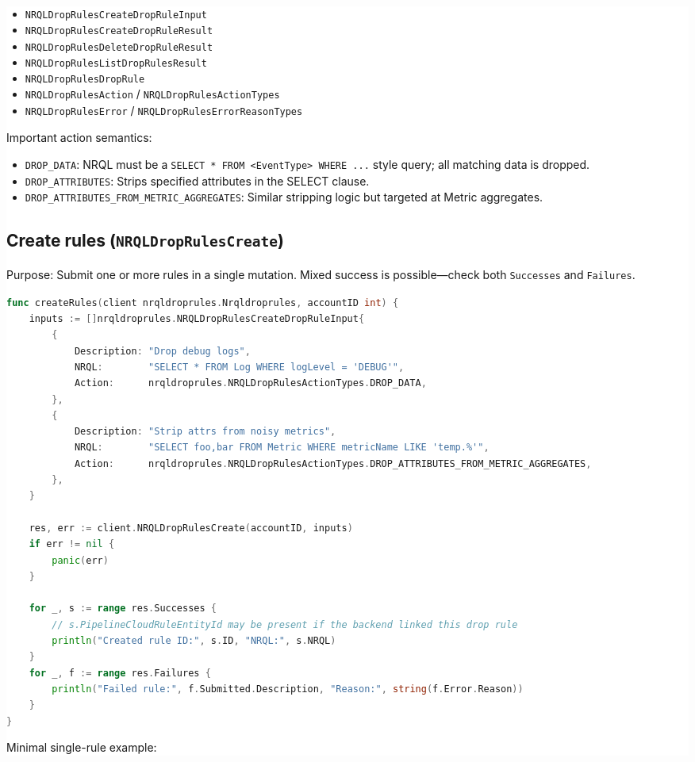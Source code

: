 - `NRQLDropRulesCreateDropRuleInput`
- `NRQLDropRulesCreateDropRuleResult`
- `NRQLDropRulesDeleteDropRuleResult`
- `NRQLDropRulesListDropRulesResult`
- `NRQLDropRulesDropRule`
- `NRQLDropRulesAction` / `NRQLDropRulesActionTypes`
- `NRQLDropRulesError` / `NRQLDropRulesErrorReasonTypes`

Important action semantics:
- `DROP_DATA`: NRQL must be a `SELECT * FROM <EventType> WHERE ...` style query; all matching data is dropped.
- `DROP_ATTRIBUTES`: Strips specified attributes in the SELECT clause.
- `DROP_ATTRIBUTES_FROM_METRIC_AGGREGATES`: Similar stripping logic but targeted at Metric aggregates.

## Create rules (`NRQLDropRulesCreate`)

Purpose: Submit one or more rules in a single mutation. Mixed success is possible—check both `Successes` and `Failures`.

```go
func createRules(client nrqldroprules.Nrqldroprules, accountID int) {
	inputs := []nrqldroprules.NRQLDropRulesCreateDropRuleInput{
		{
			Description: "Drop debug logs",
			NRQL:        "SELECT * FROM Log WHERE logLevel = 'DEBUG'",
			Action:      nrqldroprules.NRQLDropRulesActionTypes.DROP_DATA,
		},
		{
			Description: "Strip attrs from noisy metrics",
			NRQL:        "SELECT foo,bar FROM Metric WHERE metricName LIKE 'temp.%'",
			Action:      nrqldroprules.NRQLDropRulesActionTypes.DROP_ATTRIBUTES_FROM_METRIC_AGGREGATES,
		},
	}

	res, err := client.NRQLDropRulesCreate(accountID, inputs)
	if err != nil {
		panic(err)
	}

	for _, s := range res.Successes {
		// s.PipelineCloudRuleEntityId may be present if the backend linked this drop rule
		println("Created rule ID:", s.ID, "NRQL:", s.NRQL)
	}
	for _, f := range res.Failures {
		println("Failed rule:", f.Submitted.Description, "Reason:", string(f.Error.Reason))
	}
}
```

Minimal single-rule example:
